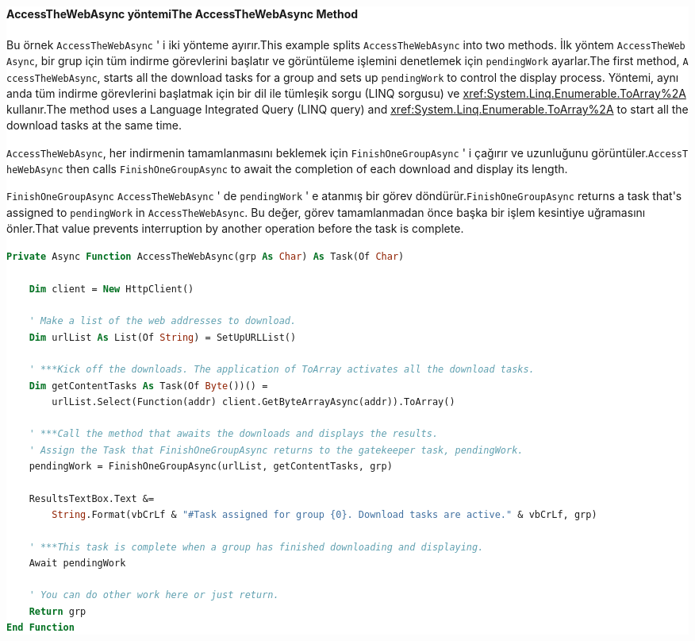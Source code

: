 #### <a name="the-accessthewebasync-method"></a><span data-ttu-id="ed2bc-177">AccessTheWebAsync yöntemi</span><span class="sxs-lookup"><span data-stu-id="ed2bc-177">The AccessTheWebAsync Method</span></span>

<span data-ttu-id="ed2bc-178">Bu örnek `AccessTheWebAsync` ' i iki yönteme ayırır.</span><span class="sxs-lookup"><span data-stu-id="ed2bc-178">This example splits `AccessTheWebAsync` into two methods.</span></span> <span data-ttu-id="ed2bc-179">İlk yöntem `AccessTheWebAsync`, bir grup için tüm indirme görevlerini başlatır ve görüntüleme işlemini denetlemek için `pendingWork` ayarlar.</span><span class="sxs-lookup"><span data-stu-id="ed2bc-179">The first method, `AccessTheWebAsync`, starts all the download tasks for a group and sets up `pendingWork` to control the display process.</span></span> <span data-ttu-id="ed2bc-180">Yöntemi, aynı anda tüm indirme görevlerini başlatmak için bir dil ile tümleşik sorgu (LINQ sorgusu) ve <xref:System.Linq.Enumerable.ToArray%2A> kullanır.</span><span class="sxs-lookup"><span data-stu-id="ed2bc-180">The method uses a Language Integrated Query (LINQ query) and <xref:System.Linq.Enumerable.ToArray%2A> to start all the download tasks at the same time.</span></span>

<span data-ttu-id="ed2bc-181">`AccessTheWebAsync`, her indirmenin tamamlanmasını beklemek için `FinishOneGroupAsync` ' i çağırır ve uzunluğunu görüntüler.</span><span class="sxs-lookup"><span data-stu-id="ed2bc-181">`AccessTheWebAsync` then calls `FinishOneGroupAsync` to await the completion of each download and display its length.</span></span>

<span data-ttu-id="ed2bc-182">`FinishOneGroupAsync` `AccessTheWebAsync` ' de `pendingWork` ' e atanmış bir görev döndürür.</span><span class="sxs-lookup"><span data-stu-id="ed2bc-182">`FinishOneGroupAsync` returns a task that's assigned to `pendingWork` in `AccessTheWebAsync`.</span></span> <span data-ttu-id="ed2bc-183">Bu değer, görev tamamlanmadan önce başka bir işlem kesintiye uğramasını önler.</span><span class="sxs-lookup"><span data-stu-id="ed2bc-183">That value prevents interruption by another operation before the task is complete.</span></span>

```vb
Private Async Function AccessTheWebAsync(grp As Char) As Task(Of Char)

    Dim client = New HttpClient()

    ' Make a list of the web addresses to download.
    Dim urlList As List(Of String) = SetUpURLList()

    ' ***Kick off the downloads. The application of ToArray activates all the download tasks.
    Dim getContentTasks As Task(Of Byte())() =
        urlList.Select(Function(addr) client.GetByteArrayAsync(addr)).ToArray()

    ' ***Call the method that awaits the downloads and displays the results.
    ' Assign the Task that FinishOneGroupAsync returns to the gatekeeper task, pendingWork.
    pendingWork = FinishOneGroupAsync(urlList, getContentTasks, grp)

    ResultsTextBox.Text &=
        String.Format(vbCrLf & "#Task assigned for group {0}. Download tasks are active." & vbCrLf, grp)

    ' ***This task is complete when a group has finished downloading and displaying.
    Await pendingWork

    ' You can do other work here or just return.
    Return grp
End Function
```
